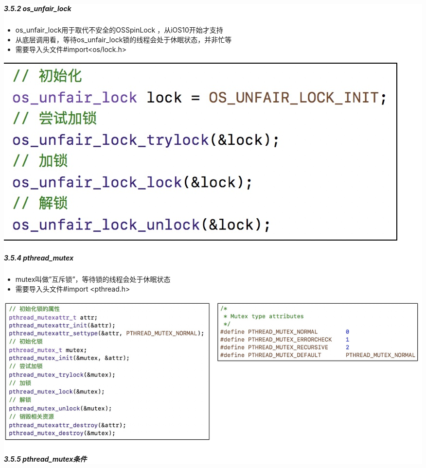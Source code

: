 ##### 3.5.2 os\_unfair\_lock

* os\_unfair\_lock用于取代不安全的OSSpinLock ，从iOS10开始才支持
* 从底层调用看，等待os\_unfair\_lock锁的线程会处于休眠状态，并非忙等
* 需要导入头文件#import\<os/lock.h>

![](Xnip2019-12-14_17-35-32.jpg)

##### 3.5.4 pthread\_mutex

* mutex叫做”互斥锁”，等待锁的线程会处于休眠状态
* 需要导入头文件#import <pthread.h>

![](Xnip2019-12-14_21-18-45.jpg)


##### 3.5.5 pthread\_mutex条件
